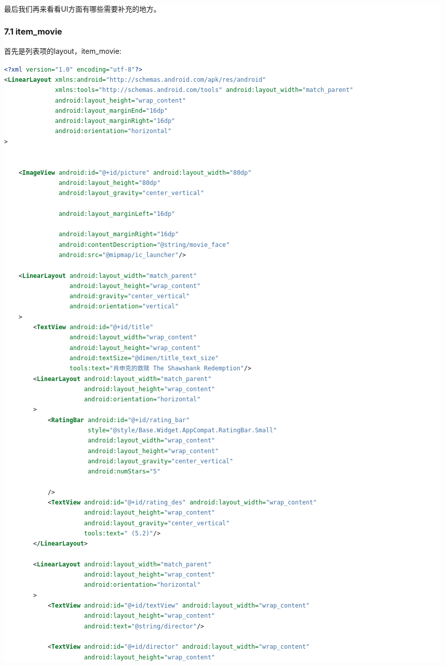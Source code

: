 最后我们再来看看UI方面有哪些需要补充的地方。
### 7.1 item_movie

首先是列表项的layout，item_movie:

```xml
<?xml version="1.0" encoding="utf-8"?>
<LinearLayout xmlns:android="http://schemas.android.com/apk/res/android"
              xmlns:tools="http://schemas.android.com/tools" android:layout_width="match_parent"
              android:layout_height="wrap_content"
              android:layout_marginEnd="16dp"
              android:layout_marginRight="16dp"
              android:orientation="horizontal"
>


    <ImageView android:id="@+id/picture" android:layout_width="80dp"
               android:layout_height="80dp"
               android:layout_gravity="center_vertical"

               android:layout_marginLeft="16dp"

               android:layout_marginRight="16dp"
               android:contentDescription="@string/movie_face"
               android:src="@mipmap/ic_launcher"/>

    <LinearLayout android:layout_width="match_parent"
                  android:layout_height="wrap_content"
                  android:gravity="center_vertical"
                  android:orientation="vertical"
    >
        <TextView android:id="@+id/title"
                  android:layout_width="wrap_content"
                  android:layout_height="wrap_content"
                  android:textSize="@dimen/title_text_size"
                  tools:text="肖申克的救赎 The Shawshank Redemption"/>
        <LinearLayout android:layout_width="match_parent"
                      android:layout_height="wrap_content"
                      android:orientation="horizontal"
        >
            <RatingBar android:id="@+id/rating_bar"
                       style="@style/Base.Widget.AppCompat.RatingBar.Small"
                       android:layout_width="wrap_content"
                       android:layout_height="wrap_content"
                       android:layout_gravity="center_vertical"
                       android:numStars="5"

            />
            <TextView android:id="@+id/rating_des" android:layout_width="wrap_content"
                      android:layout_height="wrap_content"
                      android:layout_gravity="center_vertical"
                      tools:text=" (5.2)"/>
        </LinearLayout>

        <LinearLayout android:layout_width="match_parent"
                      android:layout_height="wrap_content"
                      android:orientation="horizontal"
        >
            <TextView android:id="@+id/textView" android:layout_width="wrap_content"
                      android:layout_height="wrap_content"
                      android:text="@string/director"/>

            <TextView android:id="@+id/director" android:layout_width="wrap_content"
                      android:layout_height="wrap_content"
```
